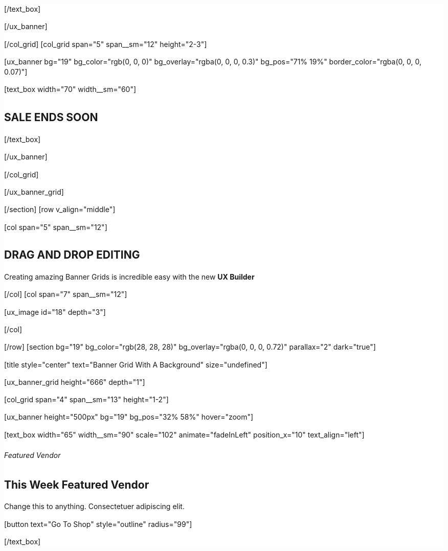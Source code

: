 
[/text_box]

[/ux_banner]

[/col_grid]
[col_grid span="5" span__sm="12" height="2-3"]

[ux_banner bg="19" bg_color="rgb(0, 0, 0)" bg_overlay="rgba(0, 0, 0, 0.3)" bg_pos="71% 19%" border_color="rgba(0, 0, 0, 0.07)"]

[text_box width="70" width__sm="60"]

<h2 class="uppercase"><strong>SALE ENDS SOON</strong></h2>

[/text_box]

[/ux_banner]

[/col_grid]

[/ux_banner_grid]

[/section]
[row v_align="middle"]

[col span="5" span__sm="12"]

<h2 class="uppercase">DRAG AND DROP EDITING</h2>
<p class="lead">Creating amazing Banner Grids is incredible easy with the new <strong>UX Builder</strong></p>

[/col]
[col span="7" span__sm="12"]

[ux_image id="18" depth="3"]


[/col]

[/row]
[section bg="19" bg_color="rgb(28, 28, 28)" bg_overlay="rgba(0, 0, 0, 0.72)" parallax="2" dark="true"]

[title style="center" text="Banner Grid With A Background" size="undefined"]

[ux_banner_grid height="666" depth="1"]

[col_grid span="4" span__sm="13" height="1-2"]

[ux_banner height="500px" bg="19" bg_pos="32% 58%" hover="zoom"]

[text_box width="65" width__sm="90" scale="102" animate="fadeInLeft" position_x="10" text_align="left"]

<h6 class="uppercase">Featured Vendor</h6>
<h2><strong>This Week Featured Vendor</strong></h2>
<p class="lead">Change this to anything. Consectetuer adipiscing elit.</p>
[button text="Go To Shop" style="outline" radius="99"]


[/text_box]
